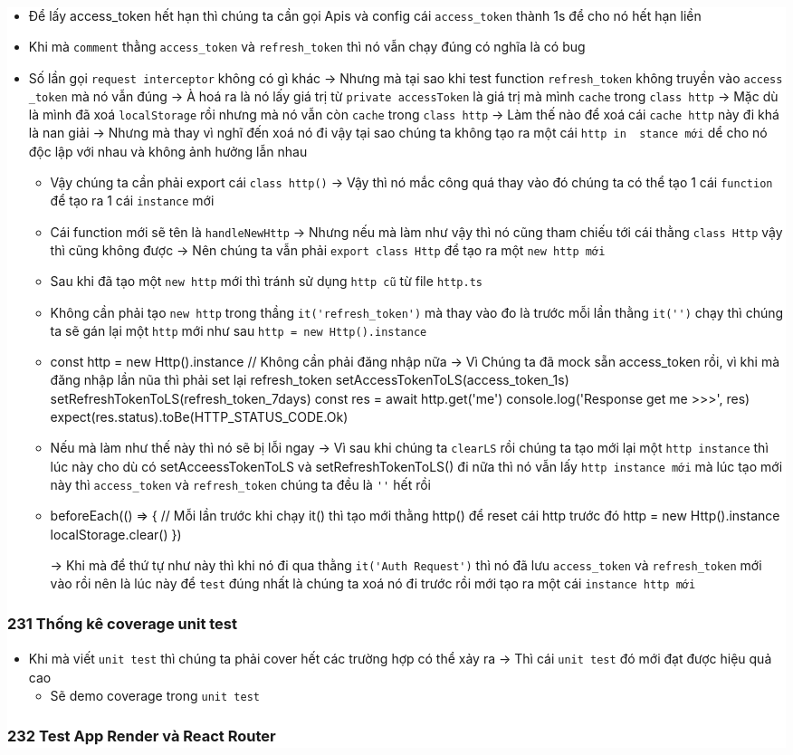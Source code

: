   - Để lấy access_token hết hạn thì chúng ta cần gọi Apis và config cái `access_token` thành 1s để cho nó hết hạn liền

  - Khi mà `comment` thằng `access_token` và `refresh_token` thì nó vẫn chạy đúng có nghĩa là có bug
  - Số lần gọi `request interceptor` không có gì khác -> Nhưng mà tại sao khi test function `refresh_token` không truyền vào `access_token` mà nó vẫn đúng -> À hoá ra là nó lấy giá trị từ `private accessToken` là giá trị mà mình `cache` trong `class http` -> Mặc dù là mình đã xoá `localStorage` rồi nhưng mà nó vẫn còn `cache` trong `class http` -> Làm thế nào để xoá cái `cache http` này đi khá là nan giải -> Nhưng mà thay vì nghĩ đến xoá nó đi vậy tại sao chúng ta không tạo ra một cái `http in  stance mới` dể cho nó độc lập với nhau và không ảnh hưởng lẫn nhau

    - Vậy chúng ta cần phải export cái `class http()` -> Vậy thì nó mắc công quá thay vào đó chúng ta có thể tạo 1 cái `function` để tạo ra 1 cái `instance` mới

    - Cái function mới sẽ tên là `handleNewHttp` -> Nhưng nếu mà làm như vậy thì nó cũng tham chiếu tới cái thằng `class Http` vậy thì cũng không được -> Nên chúng ta vẫn phải `export class Http` để tạo ra một `new http mới`

    - Sau khi đã tạo một `new http` mới thì tránh sử dụng `http cũ` từ file `http.ts`

    - Không cần phải tạo `new http` trong thầng `it('refresh_token')` mà thay vào đo là trước mỗi lần thằng `it('')` chạy thì chúng ta sẽ gán lại một `http` mới như sau `http = new Http().instance`

    - const http = new Http().instance
      // Không cần phải đăng nhập nữa -> Vì Chúng ta đã mock sẵn access_token rồi, vì khi mà đăng nhập lần nũa thì phải set lại refresh_token
      setAccessTokenToLS(access_token_1s)
      setRefreshTokenToLS(refresh_token_7days)
      const res = await http.get('me')
      console.log('Response get me >>>', res)
      expect(res.status).toBe(HTTP_STATUS_CODE.Ok)

    - Nếu mà làm như thế này thì nó sẽ bị lỗi ngay -> Vì sau khi chúng ta `clearLS` rồi chúng ta tạo mới lại một `http instance` thì lúc này cho dù có setAcceessTokenToLS và setRefreshTokenToLS() đi nữa thì nó vẫn lấy `http instance mới` mà lúc tạo mới này thì `access_token` và `refresh_token` chúng ta đều là `''` hết rồi

    - beforeEach(() => {
      // Mỗi lần trước khi chạy it() thì tạo mới thằng http() để reset cái http trước đó
      http = new Http().instance
      localStorage.clear()
      })

      -> Khi mà để thứ tự như này thì khi nó đi qua thằng `it('Auth Request')` thì nó đã lưu `access_token` và `refresh_token` mới vào rồi nên là lúc này để `test` đúng nhất là chúng ta xoá nó đi trước rồi mới tạo ra một cái `instance http mới`

### 231 Thống kê coverage unit test

- Khi mà viết `unit test` thì chúng ta phải cover hết các trường hợp có thể xảy ra -> Thì cái `unit test` đó mới đạt được hiệu quả cao
  - Sẽ demo coverage trong `unit test`

### 232 Test App Render và React Router
